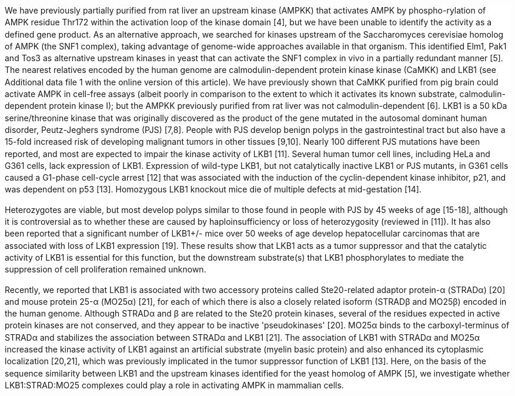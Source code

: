 We have previously partially purified from rat liver an upstream kinase (AMPKK) that activates AMPK by phospho-rylation of AMPK residue Thr172 within the activation loop of the kinase domain [4], but we have been unable to identify the activity as a defined gene product. As an alternative approach, we searched for kinases upstream of the Saccharomyces cerevisiae homolog of AMPK (the SNF1 complex), taking advantage of genome-wide approaches available in that organism. This identified Elm1, Pak1 and Tos3 as alternative upstream kinases in yeast that can activate the SNF1 complex in vivo in a partially redundant manner [5]. The nearest relatives encoded by the human genome are calmodulin-dependent protein kinase kinase (CaMKK) and LKB1 (see Additional data file 1 with the online version of this article). We have previously shown that CaMKK purified from pig brain could activate AMPK in cell-free assays (albeit poorly in comparison to the extent to which it activates its known substrate, calmodulin-dependent protein kinase I); but the AMPKK previously purified from rat liver was not calmodulin-dependent [6]. LKB1 is a 50 kDa serine/threonine kinase that was originally discovered as the product of the gene mutated in the autosomal dominant human disorder, Peutz-Jeghers syndrome (PJS) [7,8]. People with PJS develop benign polyps in the gastrointestinal tract but also have a 15-fold increased risk of developing malignant tumors in other tissues [9,10]. Nearly 100 different PJS mutations have been reported, and most are expected to impair the kinase activity of LKB1 [11]. Several human tumor cell lines, including HeLa and G361 cells, lack expression of LKB1. Expression of wild-type LKB1, but not catalytically inactive LKB1 or PJS mutants, in G361 cells caused a G1-phase cell-cycle arrest [12] that was associated with the induction of the cyclin-dependent kinase inhibitor, p21, and was dependent on p53 [13]. Homozygous LKB1 knockout mice die of multiple defects at mid-gestation [14].

Heterozygotes are viable, but most develop polyps similar to those found in people with PJS by 45 weeks of age [15-18], although it is controversial as to whether these are caused by haploinsufficiency or loss of heterozygosity (reviewed in [11]). It has also been reported that a significant number of LKB1+/- mice over 50 weeks of age develop hepatocellular carcinomas that are associated with loss of LKB1 expression [19]. These results show that LKB1 acts as a tumor suppressor and that the catalytic activity of LKB1 is essential for this function, but the downstream substrate(s) that LKB1 phosphorylates to mediate the suppression of cell proliferation remained unknown.

Recently, we reported that LKB1 is associated with two accessory proteins called Ste20-related adaptor protein-α (STRADα) [20] and mouse protein 25-α (MO25α) [21], for each of which there is also a closely related isoform (STRADβ and MO25β) encoded in the human genome. Although STRADα and β are related to the Ste20 protein kinases, several of the residues expected in active protein kinases are not conserved, and they appear to be inactive 'pseudokinases' [20]. MO25α binds to the carboxyl-terminus of STRADα and stabilizes the association between STRADα and LKB1 [21]. The association of LKB1 with STRADα and MO25α increased the kinase activity of LKB1 against an artificial substrate (myelin basic protein) and also enhanced its cytoplasmic localization [20,21], which was previously implicated in the tumor suppressor function of LKB1 [13]. Here, on the basis of the sequence similarity between LKB1 and the upstream kinases identified for the yeast homolog of AMPK [5], we investigate whether LKB1:STRAD:MO25 complexes could play a role in activating AMPK in mammalian cells.
